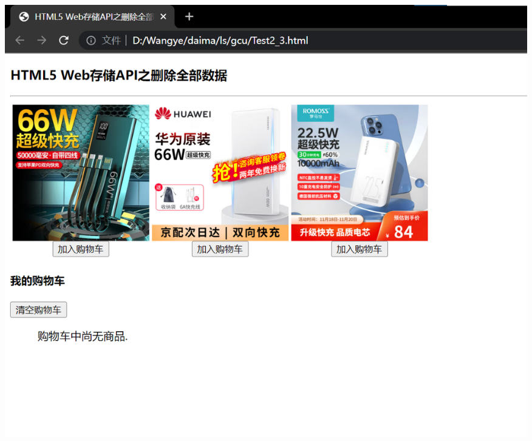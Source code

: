 ![](https://raw.githubusercontent.com/qingxianzi002/My_note/main/pictureHTML5%20Web%E5%AD%98%E5%82%A8API%E5%9B%BE7.png)
